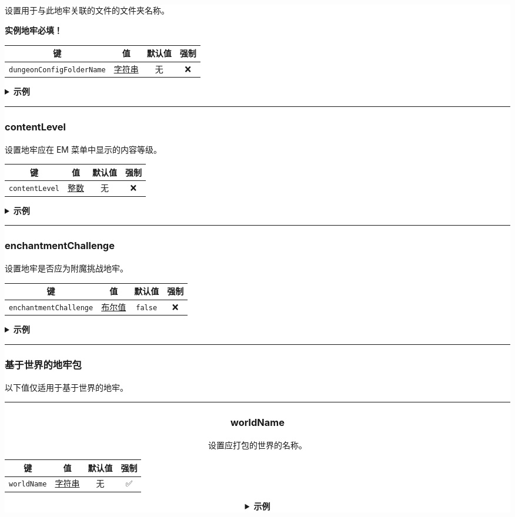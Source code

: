 设置用于与此地牢关联的文件的文件夹名称。

**实例地牢必填！**

| 键        |  值  | 默认值 | 强制 |
|-----------|:--------:|:------:|:-----:|
| `dungeonConfigFolderName` | [字符串](#string) |  无   |   ❌   |

<details><summary><b>示例</b></summary></details>

***

### contentLevel

设置地牢应在 EM 菜单中显示的内容等级。

| 键        |  值  | 默认值 | 强制 |
|-----------|:--------:|:------:|:-----:|
| `contentLevel` | [整数](#integer) |  无   |   ❌   |

<details><summary><b>示例</b></summary></details>

***

### enchantmentChallenge

设置地牢是否应为附魔挑战地牢。

| 键        |  值  | 默认值 | 强制 |
|-----------|:--------:|:------:|:-----:|
| `enchantmentChallenge` | [布尔值](#boolean) | `false` |   ❌   |

<details><summary><b>示例</b></summary></details>

</div>

***

### 基于世界的地牢包

以下值仅适用于基于世界的地牢。

<div align="center">

***

### worldName

设置应打包的世界的名称。

| 键        |  值  | 默认值 | 强制 |
|-----------|:--------:|:------:|:-----:|
| `worldName` | [字符串](#string) |  无   |   ✅   |

<details><summary><b>示例</b></summary></details>
